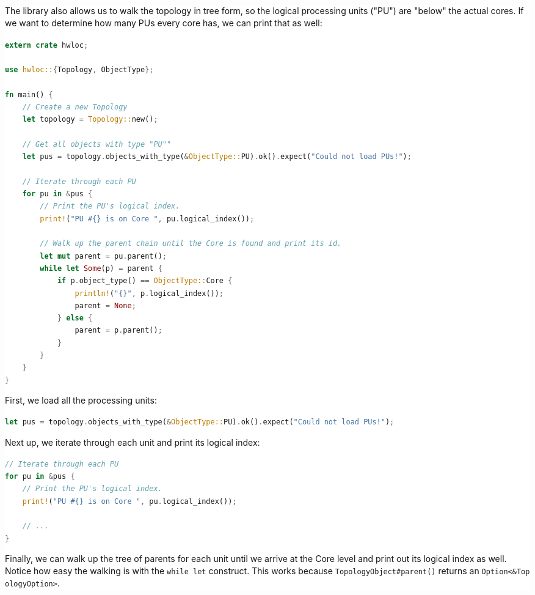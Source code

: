 The library also allows us to walk the topology in tree form, so the logical processing units ("PU") are "below" the actual cores. If we want to determine how many PUs every core has, we can print that as well:

```rust
extern crate hwloc;

use hwloc::{Topology, ObjectType};

fn main() {
    // Create a new Topology
    let topology = Topology::new();

    // Get all objects with type "PU""
    let pus = topology.objects_with_type(&ObjectType::PU).ok().expect("Could not load PUs!");

    // Iterate through each PU
    for pu in &pus {
        // Print the PU's logical index.
        print!("PU #{} is on Core ", pu.logical_index());

        // Walk up the parent chain until the Core is found and print its id.
        let mut parent = pu.parent();
        while let Some(p) = parent {
            if p.object_type() == ObjectType::Core {
                println!("{}", p.logical_index());
                parent = None;
            } else {
                parent = p.parent();
            }
        }
    }
}
```

First, we load all the processing units:

```rust
let pus = topology.objects_with_type(&ObjectType::PU).ok().expect("Could not load PUs!");
```

Next up, we iterate through each unit and print its logical index:

```rust
// Iterate through each PU
for pu in &pus {
    // Print the PU's logical index.
    print!("PU #{} is on Core ", pu.logical_index());

    // ...
}
```

Finally, we can walk up the tree of parents for each unit until we arrive at the Core level and print out its logical index as well. Notice how easy the walking is with the `while let` construct. This works because `TopologyObject#parent()` returns an `Option<&TopologyOption>`.

